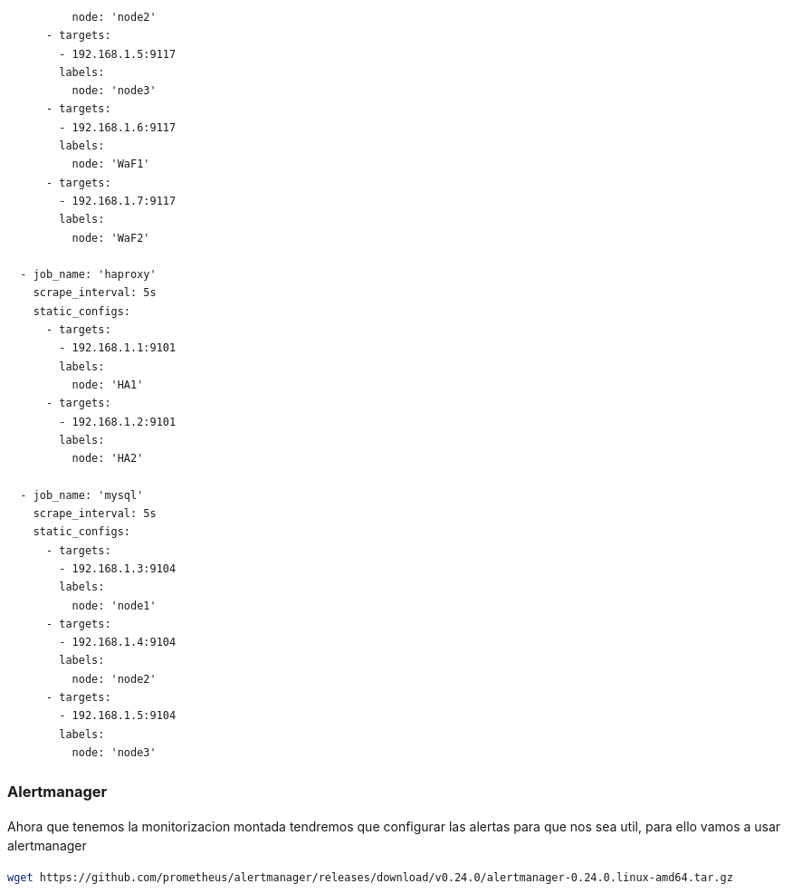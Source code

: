 ```vim
          node: 'node2'
      - targets:
        - 192.168.1.5:9117
        labels:
          node: 'node3'
      - targets:
        - 192.168.1.6:9117
        labels:
          node: 'WaF1'
      - targets:
        - 192.168.1.7:9117
        labels:
          node: 'WaF2'

  - job_name: 'haproxy'
    scrape_interval: 5s
    static_configs:
      - targets:
        - 192.168.1.1:9101
        labels:
          node: 'HA1'
      - targets:
        - 192.168.1.2:9101
        labels:
          node: 'HA2'
          
  - job_name: 'mysql'
    scrape_interval: 5s
    static_configs:
      - targets:
        - 192.168.1.3:9104
        labels:
          node: 'node1'
      - targets:
        - 192.168.1.4:9104
        labels:
          node: 'node2'
      - targets:
        - 192.168.1.5:9104
        labels:
          node: 'node3'
```

### Alertmanager

Ahora que tenemos la monitorizacion montada tendremos que configurar las alertas para que nos sea util, para ello vamos a usar alertmanager

```bash
wget https://github.com/prometheus/alertmanager/releases/download/v0.24.0/alertmanager-0.24.0.linux-amd64.tar.gz
```
